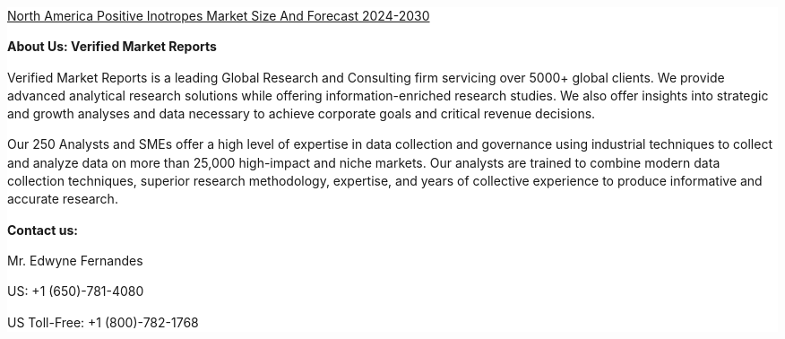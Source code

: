 <a href="https://www.verifiedmarketreports.com/product/positive-inotropes-market/">North America Positive Inotropes Market Size And Forecast 2024-2030</a></strong></span></p></blockquote><p><strong>About Us: Verified Market Reports</strong></p><p>Verified Market Reports is a leading Global Research and Consulting firm servicing over 5000+ global clients. We provide advanced analytical research solutions while offering information-enriched research studies. We also offer insights into strategic and growth analyses and data necessary to achieve corporate goals and critical revenue decisions.</p><p>Our 250 Analysts and SMEs offer a high level of expertise in data collection and governance using industrial techniques to collect and analyze data on more than 25,000 high-impact and niche markets. Our analysts are trained to combine modern data collection techniques, superior research methodology, expertise, and years of collective experience to produce informative and accurate research.</p><p><strong>Contact us:</strong></p><p>Mr. Edwyne Fernandes</p><p>US: +1 (650)-781-4080</p><p>US Toll-Free: +1 (800)-782-1768</p>
